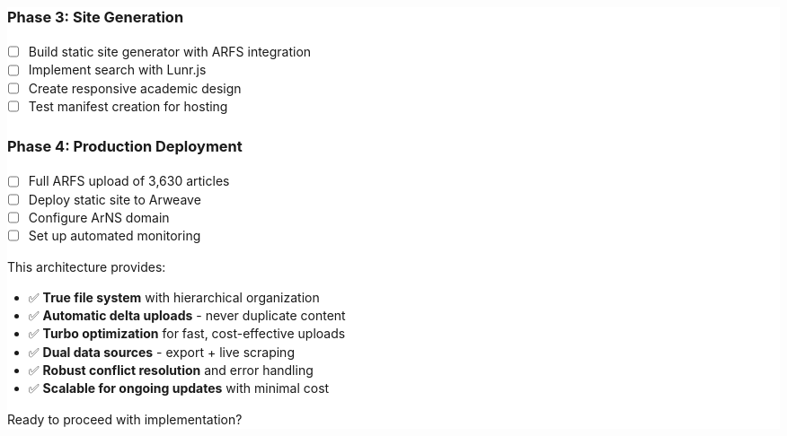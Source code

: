 ### Phase 3: Site Generation
- [ ] Build static site generator with ARFS integration
- [ ] Implement search with Lunr.js
- [ ] Create responsive academic design
- [ ] Test manifest creation for hosting

### Phase 4: Production Deployment
- [ ] Full ARFS upload of 3,630 articles
- [ ] Deploy static site to Arweave
- [ ] Configure ArNS domain
- [ ] Set up automated monitoring

This architecture provides:
- ✅ **True file system** with hierarchical organization
- ✅ **Automatic delta uploads** - never duplicate content
- ✅ **Turbo optimization** for fast, cost-effective uploads  
- ✅ **Dual data sources** - export + live scraping
- ✅ **Robust conflict resolution** and error handling
- ✅ **Scalable for ongoing updates** with minimal cost

Ready to proceed with implementation?